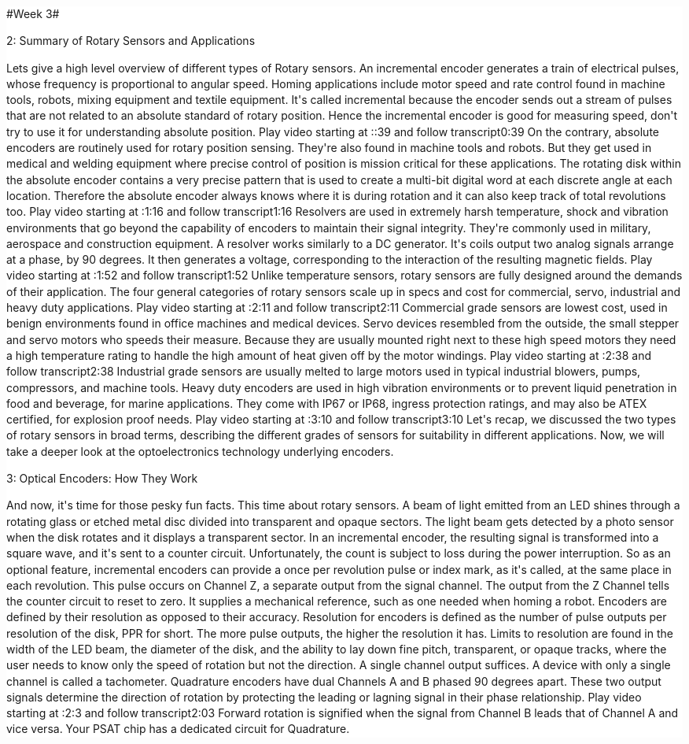 

#Week 3#

2: Summary of Rotary Sensors and Applications

Lets give a high level overview of different types of Rotary sensors. An incremental encoder generates a train of electrical pulses, whose frequency is proportional to angular speed. Homing applications include motor speed and rate control found in machine tools, robots, mixing equipment and textile equipment. It's called incremental because the encoder sends out a stream of pulses that are not related to an absolute standard of rotary position. Hence the incremental encoder is good for measuring speed, don't try to use it for understanding absolute position.
Play video starting at ::39 and follow transcript0:39
On the contrary, absolute encoders are routinely used for rotary position sensing. They're also found in machine tools and robots. But they get used in medical and welding equipment where precise control of position is mission critical for these applications. The rotating disk within the absolute encoder contains a very precise pattern that is used to create a multi-bit digital word at each discrete angle at each location. Therefore the absolute encoder always knows where it is during rotation and it can also keep track of total revolutions too.
Play video starting at :1:16 and follow transcript1:16
Resolvers are used in extremely harsh temperature, shock and vibration environments that go beyond the capability of encoders to maintain their signal integrity. They're commonly used in military, aerospace and construction equipment. A resolver works similarly to a DC generator. It's coils output two analog signals arrange at a phase, by 90 degrees. It then generates a voltage, corresponding to the interaction of the resulting magnetic fields.
Play video starting at :1:52 and follow transcript1:52
Unlike temperature sensors, rotary sensors are fully designed around the demands of their application. The four general categories of rotary sensors scale up in specs and cost for commercial, servo, industrial and heavy duty applications.
Play video starting at :2:11 and follow transcript2:11
Commercial grade sensors are lowest cost, used in benign environments found in office machines and medical devices. Servo devices resembled from the outside, the small stepper and servo motors who speeds their measure. Because they are usually mounted right next to these high speed motors they need a high temperature rating to handle the high amount of heat given off by the motor windings.
Play video starting at :2:38 and follow transcript2:38
Industrial grade sensors are usually melted to large motors used in typical industrial blowers, pumps, compressors, and machine tools. Heavy duty encoders are used in high vibration environments or to prevent liquid penetration in food and beverage, for marine applications. They come with IP67 or IP68, ingress protection ratings, and may also be ATEX certified, for explosion proof needs.
Play video starting at :3:10 and follow transcript3:10
Let's recap, we discussed the two types of rotary sensors in broad terms, describing the different grades of sensors for suitability in different applications. Now, we will take a deeper look at the optoelectronics technology underlying encoders.

3: Optical Encoders: How They Work

And now, it's time for those pesky fun facts. This time about rotary sensors. A beam of light emitted from an LED shines through a rotating glass or etched metal disc divided into transparent and opaque sectors. The light beam gets detected by a photo sensor when the disk rotates and it displays a transparent sector. In an incremental encoder, the resulting signal is transformed into a square wave, and it's sent to a counter circuit. Unfortunately, the count is subject to loss during the power interruption. So as an optional feature, incremental encoders can provide a once per revolution pulse or index mark, as it's called, at the same place in each revolution. This pulse occurs on Channel Z, a separate output from the signal channel. The output from the Z Channel tells the counter circuit to reset to zero. It supplies a mechanical reference, such as one needed when homing a robot. Encoders are defined by their resolution as opposed to their accuracy. Resolution for encoders is defined as the number of pulse outputs per resolution of the disk, PPR for short. The more pulse outputs, the higher the resolution it has. Limits to resolution are found in the width of the LED beam, the diameter of the disk, and the ability to lay down fine pitch, transparent, or opaque tracks, where the user needs to know only the speed of rotation but not the direction. A single channel output suffices. A device with only a single channel is called a tachometer. Quadrature encoders have dual Channels A and B phased 90 degrees apart. These two output signals determine the direction of rotation by protecting the leading or lagning signal in their phase relationship.
Play video starting at :2:3 and follow transcript2:03
Forward rotation is signified when the signal from Channel B leads that of Channel A and vice versa. Your PSAT chip has a dedicated circuit for Quadrature.